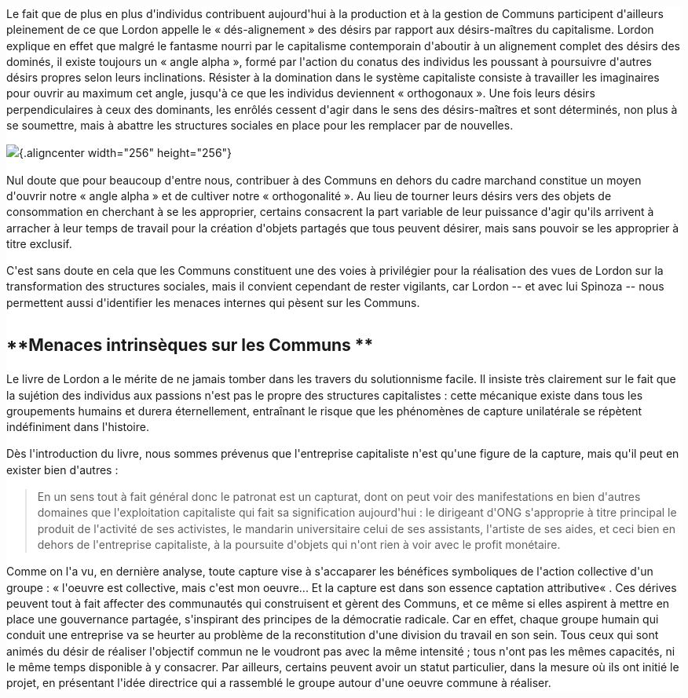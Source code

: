 Le fait que de plus en plus d'individus contribuent aujourd'hui à la production et à la gestion de Communs participent d'ailleurs pleinement de ce que Lordon appelle le « dés-alignement » des désirs par rapport aux désirs-maîtres du capitalisme. Lordon explique en effet que malgré le fantasme nourri par le capitalisme contemporain d'aboutir à un alignement complet des désirs des dominés, il existe toujours un « angle alpha », formé par l'action du conatus des individus les poussant à poursuivre d'autres désirs propres selon leurs inclinations. Résister à la domination dans le système capitaliste consiste à travailler les imaginaires pour ouvrir au maximum cet angle, jusqu'à ce que les individus deviennent « orthogonaux ». Une fois leurs désirs perpendiculaires à ceux des dominants, les enrôlés cessent d'agir dans le sens des désirs-maîtres et sont déterminés, non plus à se soumettre, mais à abattre les structures sociales en place pour les remplacer par de nouvelles.

![](https://pbs.twimg.com/profile_images/679823059730219008/reMvawsK.png){.aligncenter width="256" height="256"}

Nul doute que pour beaucoup d'entre nous, contribuer à des Communs en dehors du cadre marchand constitue un moyen d'ouvrir notre « angle alpha » et de cultiver notre « orthogonalité ». Au lieu de tourner leurs désirs vers des objets de consommation en cherchant à se les approprier, certains consacrent la part variable de leur puissance d'agir qu'ils arrivent à arracher à leur temps de travail pour la création d'objets partagés que tous peuvent désirer, mais sans pouvoir se les approprier à titre exclusif.

C'est sans doute en cela que les Communs constituent une des voies à privilégier pour la réalisation des vues de Lordon sur la transformation des structures sociales, mais il convient cependant de rester vigilants, car Lordon -- et avec lui Spinoza -- nous permettent aussi d'identifier les menaces internes qui pèsent sur les Communs.

**Menaces intrinsèques sur les Communs **
-----------------------------------------

Le livre de Lordon a le mérite de ne jamais tomber dans les travers du solutionnisme facile. Il insiste très clairement sur le fait que la sujétion des individus aux passions n'est pas le propre des structures capitalistes : cette mécanique existe dans tous les groupements humains et durera éternellement, entraînant le risque que les phénomènes de capture unilatérale se répètent indéfiniment dans l'histoire.

Dès l'introduction du livre, nous sommes prévenus que l'entreprise capitaliste n'est qu'une figure de la capture, mais qu'il peut en exister bien d'autres :

> En un sens tout à fait général donc le patronat est un capturat, dont on peut voir des manifestations en bien d'autres domaines que l'exploitation capitaliste qui fait sa signification aujourd'hui : le dirigeant d'ONG s'approprie à titre principal le produit de l'activité de ses activistes, le mandarin universitaire celui de ses assistants, l'artiste de ses aides, et ceci bien en dehors de l'entreprise capitaliste, à la poursuite d'objets qui n'ont rien à voir avec le profit monétaire.

Comme on l'a vu, en dernière analyse, toute capture vise à s'accaparer les bénéfices symboliques de l'action collective d'un groupe : « l'oeuvre est collective, mais c'est mon oeuvre... Et la capture est dans son essence captation attributive« . Ces dérives peuvent tout à fait affecter des communautés qui construisent et gèrent des Communs, et ce même si elles aspirent à mettre en place une gouvernance partagée, s'inspirant des principes de la démocratie radicale. Car en effet, chaque groupe humain qui conduit une entreprise va se heurter au problème de la reconstitution d'une division du travail en son sein. Tous ceux qui sont animés du désir de réaliser l'objectif commun ne le voudront pas avec la même intensité ; tous n'ont pas les mêmes capacités, ni le même temps disponible à y consacrer. Par ailleurs, certains peuvent avoir un statut particulier, dans la mesure où ils ont initié le projet, en présentant l'idée directrice qui a rassemblé le groupe autour d'une oeuvre commune à réaliser.
